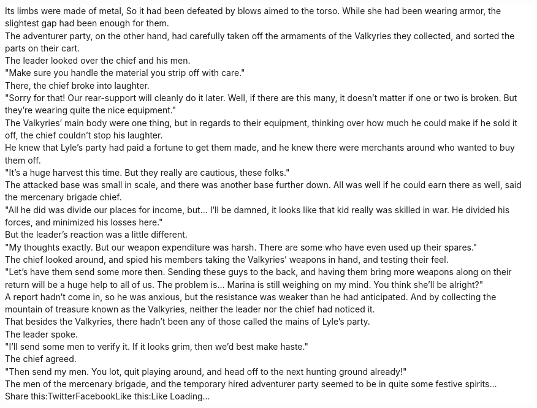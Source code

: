 Its limbs were made of metal, So it had been defeated by blows aimed to the torso. While she had been wearing armor, the slightest gap had been enough for them.<br/>
The adventurer party, on the other hand, had carefully taken off the armaments of the Valkyries they collected, and sorted the parts on their cart.<br/>
The leader looked over the chief and his men.<br/>
"Make sure you handle the material you strip off with care."<br/>
There, the chief broke into laughter.<br/>
"Sorry for that! Our rear-support will cleanly do it later. Well, if there are this many, it doesn’t matter if one or two is broken. But they’re wearing quite the nice equipment."<br/>
The Valkyries’ main body were one thing, but in regards to their equipment, thinking over how much he could make if he sold it off, the chief couldn’t stop his laughter.<br/>
He knew that Lyle’s party had paid a fortune to get them made, and he knew there were merchants around who wanted to buy them off.<br/>
"It’s a huge harvest this time. But they really are cautious, these folks."<br/>
The attacked base was small in scale, and there was another base further down. All was well if he could earn there as well, said the mercenary brigade chief.<br/>
"All he did was divide our places for income, but… I’ll be damned, it looks like that kid really was skilled in war. He divided his forces, and minimized his losses here."<br/>
But the leader’s reaction was a little different.<br/>
"My thoughts exactly. But our weapon expenditure was harsh. There are some who have even used up their spares."<br/>
The chief looked around, and spied his members taking the Valkyries’ weapons in hand, and testing their feel.<br/>
"Let’s have them send some more then. Sending these guys to the back, and having them bring more weapons along on their return will be a huge help to all of us. The problem is… Marina is still weighing on my mind. You think she’ll be alright?"<br/>
A report hadn’t come in, so he was anxious, but the resistance was weaker than he had anticipated. And by collecting the mountain of treasure known as the Valkyries, neither the leader nor the chief had noticed it.<br/>
That besides the Valkyries, there hadn’t been any of those called the mains of Lyle’s party.<br/>
The leader spoke.<br/>
"I’ll send some men to verify it. If it looks grim, then we’d best make haste."<br/>
The chief agreed.<br/>
"Then send my men. You lot, quit playing around, and head off to the next hunting ground already!"<br/>
The men of the mercenary brigade, and the temporary hired adventurer party seemed to be in quite some festive spirits…<br/>
Share this:TwitterFacebookLike this:Like Loading... <br/>
